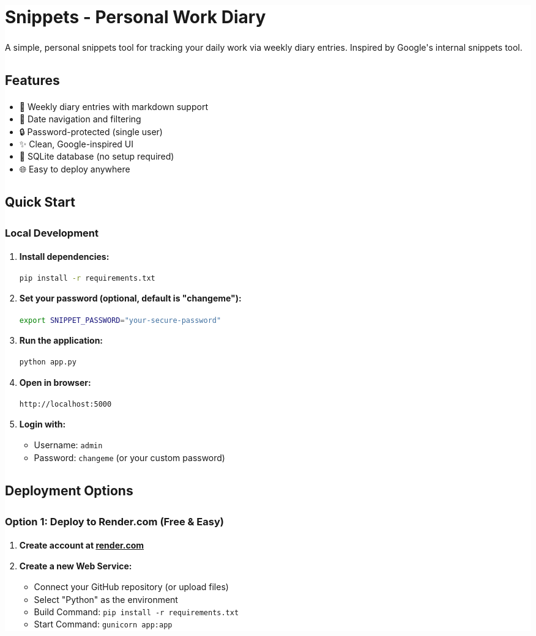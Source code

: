# Snippets - Personal Work Diary

A simple, personal snippets tool for tracking your daily work via weekly diary entries. Inspired by Google's internal snippets tool.

## Features

- 📝 Weekly diary entries with markdown support
- 📅 Date navigation and filtering
- 🔒 Password-protected (single user)
- ✨ Clean, Google-inspired UI
- 💾 SQLite database (no setup required)
- 🌐 Easy to deploy anywhere

## Quick Start

### Local Development

1. **Install dependencies:**
   ```bash
   pip install -r requirements.txt
   ```

2. **Set your password (optional, default is "changeme"):**
   ```bash
   export SNIPPET_PASSWORD="your-secure-password"
   ```

3. **Run the application:**
   ```bash
   python app.py
   ```

4. **Open in browser:**
   ```
   http://localhost:5000
   ```

5. **Login with:**
   - Username: `admin`
   - Password: `changeme` (or your custom password)

## Deployment Options

### Option 1: Deploy to Render.com (Free & Easy)

1. **Create account at [render.com](https://render.com)**

2. **Create a new Web Service:**
   - Connect your GitHub repository (or upload files)
   - Select "Python" as the environment
   - Build Command: `pip install -r requirements.txt`
   - Start Command: `gunicorn app:app`
